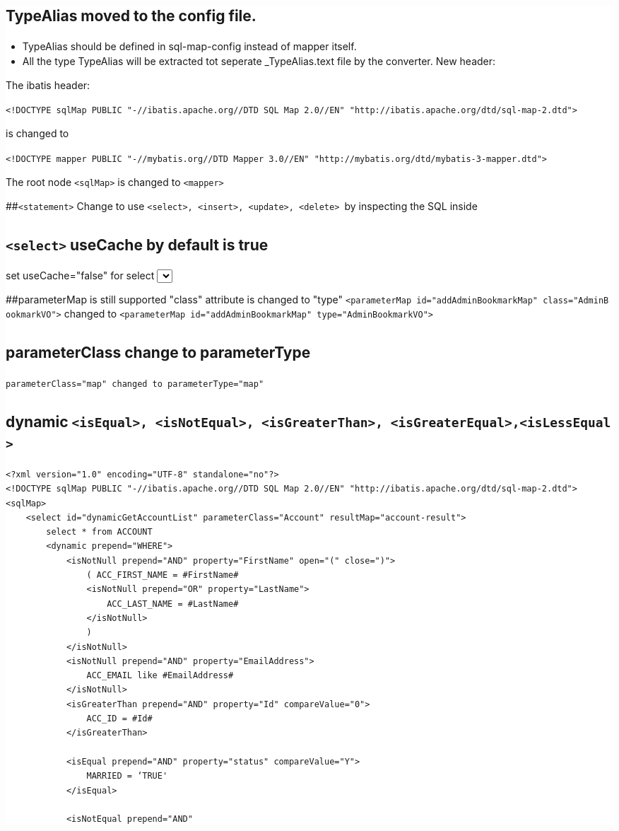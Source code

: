## TypeAlias moved to the config file.

* TypeAlias should be defined in sql-map-config instead of mapper itself.
*   All the type TypeAlias will be extracted tot  seperate _TypeAlias.text file by the converter. 
New header:

The ibatis header:
```
<!DOCTYPE sqlMap PUBLIC "-//ibatis.apache.org//DTD SQL Map 2.0//EN" "http://ibatis.apache.org/dtd/sql-map-2.dtd">
```
is changed to 
```
<!DOCTYPE mapper PUBLIC "-//mybatis.org//DTD Mapper 3.0//EN" "http://mybatis.org/dtd/mybatis-3-mapper.dtd">
```

The root node `<sqlMap>` is changed to  `<mapper>`


##`<statement>`
Change to use `<select>, <insert>, <update>, <delete> `by inspecting the SQL inside

## `<select>` useCache by default is true 
set useCache="false" for select <select> 

##parameterMap is still supported
"class" attribute is changed to "type"
`<parameterMap id="addAdminBookmarkMap" class="AdminBookmarkVO">`
changed to 
`<parameterMap id="addAdminBookmarkMap" type="AdminBookmarkVO">`

## parameterClass change to parameterType
`parameterClass="map" changed to parameterType="map"`

## dynamic `<isEqual>, <isNotEqual>, <isGreaterThan>, <isGreaterEqual>,<isLessEqual>`
```
<?xml version="1.0" encoding="UTF-8" standalone="no"?>
<!DOCTYPE sqlMap PUBLIC "-//ibatis.apache.org//DTD SQL Map 2.0//EN" "http://ibatis.apache.org/dtd/sql-map-2.dtd">
<sqlMap>
    <select id="dynamicGetAccountList" parameterClass="Account" resultMap="account-result">
        select * from ACCOUNT
        <dynamic prepend="WHERE">
            <isNotNull prepend="AND" property="FirstName" open="(" close=")">
                ( ACC_FIRST_NAME = #FirstName#
                <isNotNull prepend="OR" property="LastName">
                    ACC_LAST_NAME = #LastName#
                </isNotNull>
                )
            </isNotNull>
            <isNotNull prepend="AND" property="EmailAddress">
                ACC_EMAIL like #EmailAddress#
            </isNotNull>
            <isGreaterThan prepend="AND" property="Id" compareValue="0">
                ACC_ID = #Id#
            </isGreaterThan>

            <isEqual prepend="AND" property="status" compareValue="Y">
                MARRIED = ‘TRUE'
            </isEqual>

            <isNotEqual prepend="AND"
```